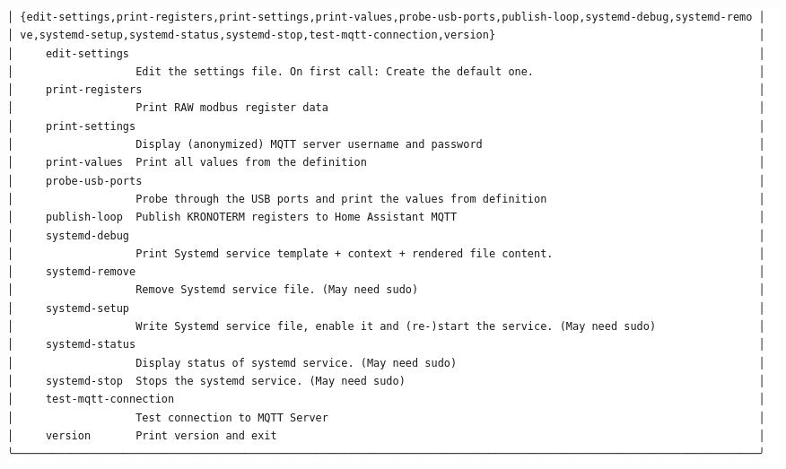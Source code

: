 ```
│ {edit-settings,print-registers,print-settings,print-values,probe-usb-ports,publish-loop,systemd-debug,systemd-remo │
│ ve,systemd-setup,systemd-status,systemd-stop,test-mqtt-connection,version}                                         │
│     edit-settings                                                                                                  │
│                   Edit the settings file. On first call: Create the default one.                                   │
│     print-registers                                                                                                │
│                   Print RAW modbus register data                                                                   │
│     print-settings                                                                                                 │
│                   Display (anonymized) MQTT server username and password                                           │
│     print-values  Print all values from the definition                                                             │
│     probe-usb-ports                                                                                                │
│                   Probe through the USB ports and print the values from definition                                 │
│     publish-loop  Publish KRONOTERM registers to Home Assistant MQTT                                               │
│     systemd-debug                                                                                                  │
│                   Print Systemd service template + context + rendered file content.                                │
│     systemd-remove                                                                                                 │
│                   Remove Systemd service file. (May need sudo)                                                     │
│     systemd-setup                                                                                                  │
│                   Write Systemd service file, enable it and (re-)start the service. (May need sudo)                │
│     systemd-status                                                                                                 │
│                   Display status of systemd service. (May need sudo)                                               │
│     systemd-stop  Stops the systemd service. (May need sudo)                                                       │
│     test-mqtt-connection                                                                                           │
│                   Test connection to MQTT Server                                                                   │
│     version       Print version and exit                                                                           │
╰────────────────────────────────────────────────────────────────────────────────────────────────────────────────────╯
```
[comment]: <> (✂✂✂ auto generated main help end ✂✂✂)


[comment]: <> (✂✂✂ auto generated main help start ✂✂✂)
[comment]: <> (✂✂✂ auto generated dev help start ✂✂✂)
[comment]: <> (✂✂✂ auto generated dev help end ✂✂✂)
[comment]: <> (✂✂✂ auto generated history start ✂✂✂)
[comment]: <> (✂✂✂ auto generated history end ✂✂✂)